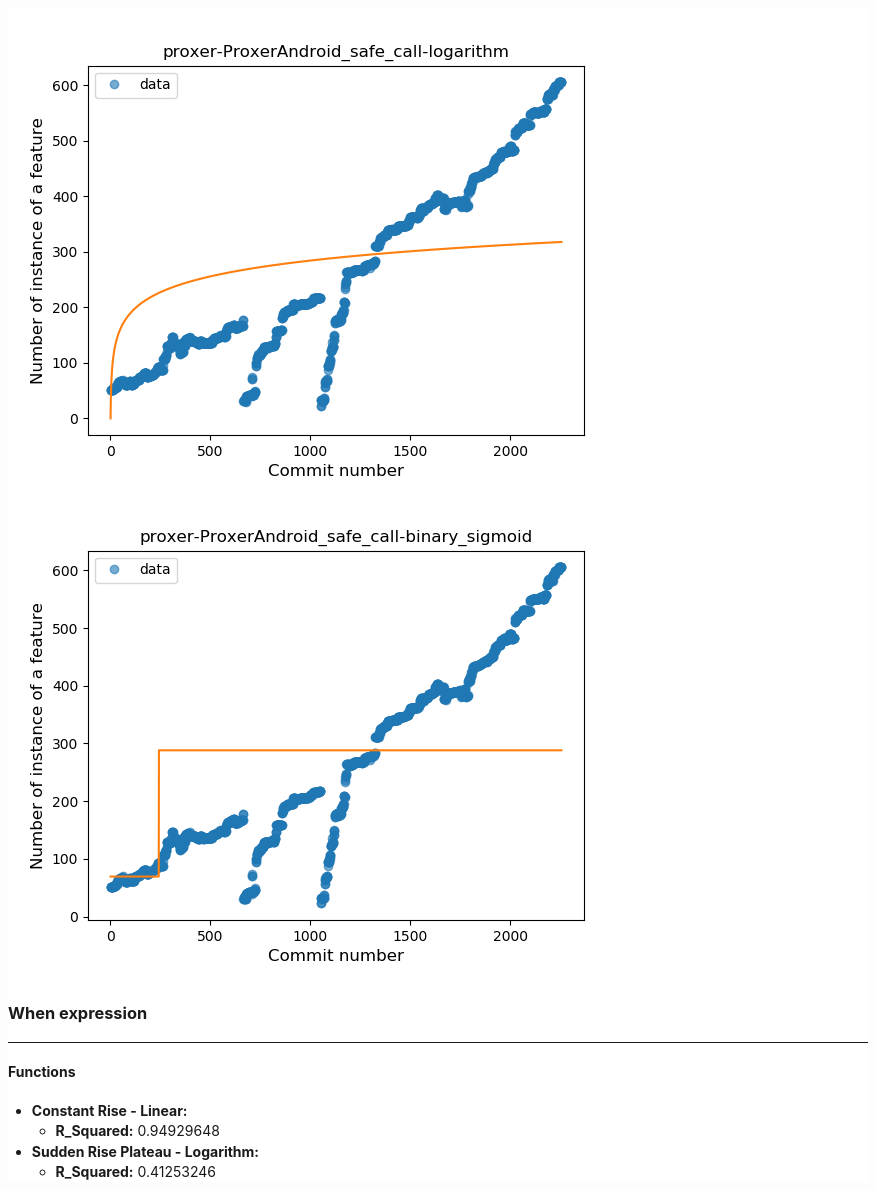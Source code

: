 ![proxer-ProxerAndroid T6](../plots/proxer-ProxerAndroid_safe_call_T6.png)
![proxer-ProxerAndroid T9](../plots/proxer-ProxerAndroid_safe_call_T9.png)
### <a name="when_expr">When expression</a>
----
#### Functions
* **Constant Rise - Linear:** ![equation](http://latex.codecogs.com/svg.latex?0.163536x%20&plus;%2023.921656)
    * **R_Squared:** 0.94929648
* **Sudden Rise Plateau - Logarithm:** ![equation](http://latex.codecogs.com/svg.latex?33.94395%5Clog_%7B2.853956%7D%28x%29%20&plus;%200.0)
    * **R_Squared:** 0.41253246